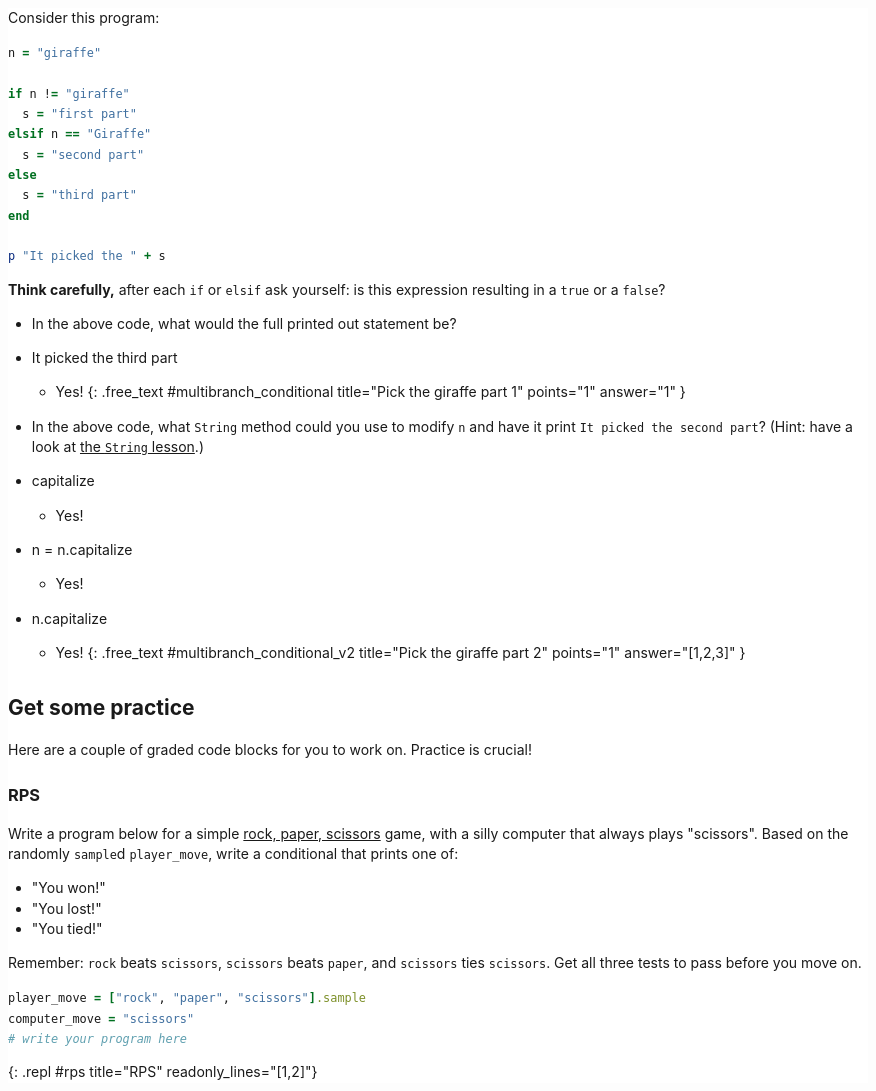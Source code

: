 Consider this program:

```ruby
n = "giraffe"

if n != "giraffe"
  s = "first part"
elsif n == "Giraffe"
  s = "second part"
else
  s = "third part"
end

p "It picked the " + s
```

**Think carefully,** after each `if` or `elsif` ask yourself: is this expression resulting in a `true` or a `false`?

- In the above code, what would the full printed out statement be?
- It picked the third part
    - Yes!
{: .free_text #multibranch_conditional title="Pick the giraffe part 1" points="1" answer="1" }

- In the above code, what `String` method could you use to modify `n` and have it print `It picked the second part`? (Hint: have a look at [the `String` lesson](https://learn.firstdraft.com/lessons/69-ruby-intro-string).)
- capitalize
    - Yes! 
- n = n.capitalize
    - Yes!
- n.capitalize
    - Yes!
{: .free_text #multibranch_conditional_v2 title="Pick the giraffe part 2" points="1" answer="[1,2,3]" }

## Get some practice

Here are a couple of graded code blocks for you to work on. Practice is crucial!

### RPS

Write a program below for a simple [rock, paper, scissors](https://en.wikipedia.org/wiki/Rock%E2%80%93paper%E2%80%93scissors) game, with a silly computer that always plays "scissors". Based on the randomly `sample`d `player_move`, write a conditional that prints one of:

* "You won!"
* "You lost!"
* "You tied!"

Remember: `rock` beats `scissors`, `scissors` beats `paper`, and `scissors` ties `scissors`. Get all three tests to pass before you move on.

```ruby
player_move = ["rock", "paper", "scissors"].sample
computer_move = "scissors"
# write your program here
```
{: .repl #rps title="RPS" readonly_lines="[1,2]"}
